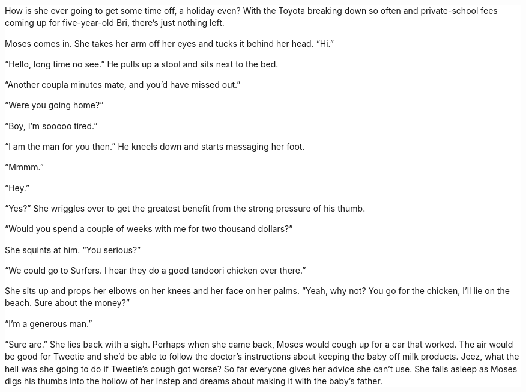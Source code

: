 How is she ever going to get some time off, a holiday even? With the Toyota breaking down so often and private-school fees coming up for five-year-old Bri, there’s just nothing left.

Moses comes in. She takes her arm off her eyes and tucks it behind her head. “Hi.”

“Hello, long time no see.” He pulls up a stool and sits next to the bed.

“Another coupla minutes mate, and you’d have missed out.”

“Were you going home?”

“Boy, I’m sooooo tired.”

“I am the man for you then.” He kneels down and starts massaging her foot.

“Mmmm.”

“Hey.”

“Yes?” She wriggles over to get the greatest benefit from the strong pressure of his thumb.

“Would you spend a couple of weeks with me for two thousand dollars?”

She squints at him. “You serious?”

“We could go to Surfers. I hear they do a good tandoori chicken over there.”

She sits up and props her elbows on her knees and her face on her palms. “Yeah, why not? You go for the chicken, I’ll lie on the beach. Sure about the money?”

“I’m a generous man.”

“Sure are.” She lies back with a sigh. Perhaps when she came back, Moses would cough up for a car that worked. The air would be good for Tweetie and she’d be able to follow the doctor’s instructions about keeping the baby off milk products. Jeez, what the hell was she going to do if Tweetie’s cough got worse? So far everyone gives her advice she can’t use. She falls asleep as Moses digs his thumbs into the hollow of her instep and dreams about making it with the baby’s father.